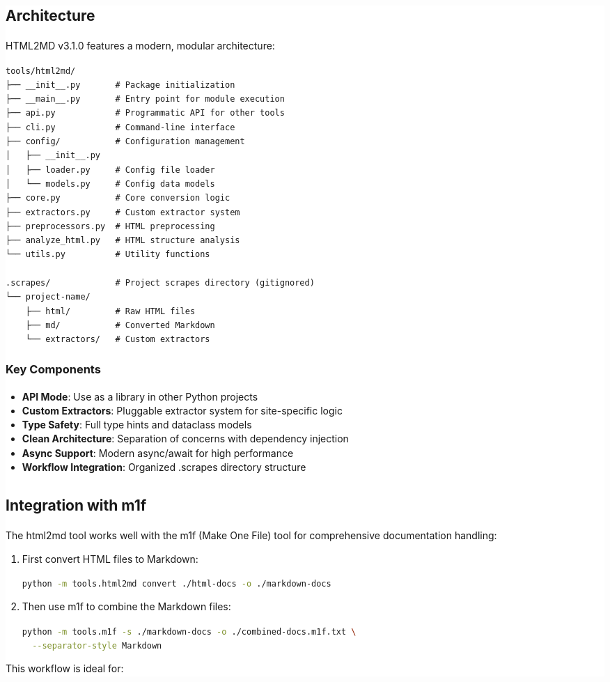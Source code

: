 ## Architecture

HTML2MD v3.1.0 features a modern, modular architecture:

```
tools/html2md/
├── __init__.py       # Package initialization
├── __main__.py       # Entry point for module execution
├── api.py            # Programmatic API for other tools
├── cli.py            # Command-line interface
├── config/           # Configuration management
│   ├── __init__.py
│   ├── loader.py     # Config file loader
│   └── models.py     # Config data models
├── core.py           # Core conversion logic
├── extractors.py     # Custom extractor system
├── preprocessors.py  # HTML preprocessing
├── analyze_html.py   # HTML structure analysis
└── utils.py          # Utility functions

.scrapes/             # Project scrapes directory (gitignored)
└── project-name/
    ├── html/         # Raw HTML files
    ├── md/           # Converted Markdown
    └── extractors/   # Custom extractors
```

### Key Components

- **API Mode**: Use as a library in other Python projects
- **Custom Extractors**: Pluggable extractor system for site-specific logic
- **Type Safety**: Full type hints and dataclass models
- **Clean Architecture**: Separation of concerns with dependency injection
- **Async Support**: Modern async/await for high performance
- **Workflow Integration**: Organized .scrapes directory structure

## Integration with m1f

The html2md tool works well with the m1f (Make One File) tool for comprehensive
documentation handling:

1. First convert HTML files to Markdown:

   ```bash
   python -m tools.html2md convert ./html-docs -o ./markdown-docs
   ```

2. Then use m1f to combine the Markdown files:
   ```bash
   python -m tools.m1f -s ./markdown-docs -o ./combined-docs.m1f.txt \
     --separator-style Markdown
   ```

This workflow is ideal for:
